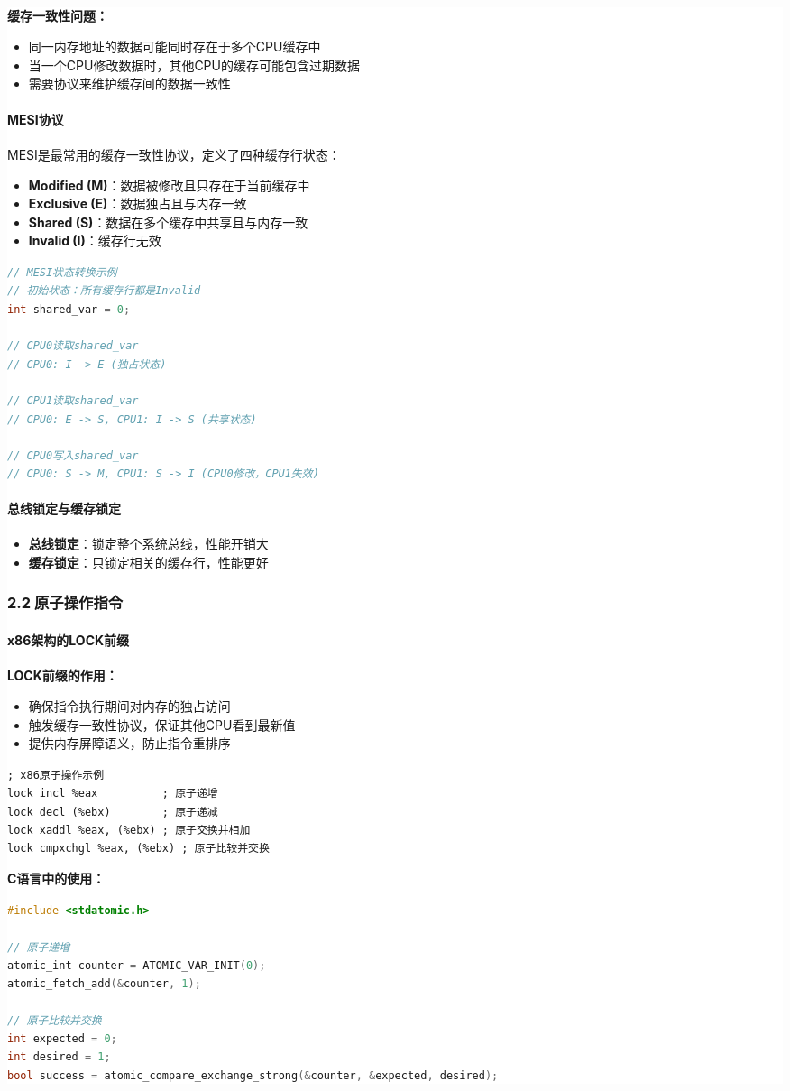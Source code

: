 **缓存一致性问题：**
- 同一内存地址的数据可能同时存在于多个CPU缓存中
- 当一个CPU修改数据时，其他CPU的缓存可能包含过期数据
- 需要协议来维护缓存间的数据一致性

#### MESI协议
MESI是最常用的缓存一致性协议，定义了四种缓存行状态：

- **Modified (M)**：数据被修改且只存在于当前缓存中
- **Exclusive (E)**：数据独占且与内存一致
- **Shared (S)**：数据在多个缓存中共享且与内存一致
- **Invalid (I)**：缓存行无效

```c
// MESI状态转换示例
// 初始状态：所有缓存行都是Invalid
int shared_var = 0;

// CPU0读取shared_var
// CPU0: I -> E (独占状态)

// CPU1读取shared_var  
// CPU0: E -> S, CPU1: I -> S (共享状态)

// CPU0写入shared_var
// CPU0: S -> M, CPU1: S -> I (CPU0修改，CPU1失效)
```

#### 总线锁定与缓存锁定
- **总线锁定**：锁定整个系统总线，性能开销大
- **缓存锁定**：只锁定相关的缓存行，性能更好

### 2.2 原子操作指令

#### x86架构的LOCK前缀

**LOCK前缀的作用：**
- 确保指令执行期间对内存的独占访问
- 触发缓存一致性协议，保证其他CPU看到最新值
- 提供内存屏障语义，防止指令重排序

```assembly
; x86原子操作示例
lock incl %eax          ; 原子递增
lock decl (%ebx)        ; 原子递减
lock xaddl %eax, (%ebx) ; 原子交换并相加
lock cmpxchgl %eax, (%ebx) ; 原子比较并交换
```

**C语言中的使用：**
```c
#include <stdatomic.h>

// 原子递增
atomic_int counter = ATOMIC_VAR_INIT(0);
atomic_fetch_add(&counter, 1);

// 原子比较并交换
int expected = 0;
int desired = 1;
bool success = atomic_compare_exchange_strong(&counter, &expected, desired);
```
